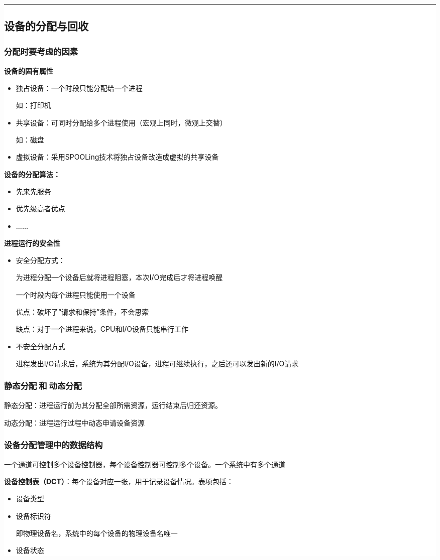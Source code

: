 ***

## 设备的分配与回收

### 分配时要考虑的因素

**设备的固有属性**

- 独占设备：一个时段只能分配给一个进程

    如：打印机

- 共享设备：可同时分配给多个进程使用（宏观上同时，微观上交替）

    如：磁盘

- 虚拟设备：采用SPOOLing技术将独占设备改造成虚拟的共享设备

**设备的分配算法：**

- 先来先服务

- 优先级高者优点

- ......

**进程运行的安全性**

- 安全分配方式：

    为进程分配一个设备后就将进程阻塞，本次I/O完成后才将进程唤醒

    一个时段内每个进程只能使用一个设备

    优点：破坏了“请求和保持”条件，不会思索

    缺点：对于一个进程来说，CPU和I/O设备只能串行工作

- 不安全分配方式

    进程发出I/O请求后，系统为其分配I/O设备，进程可继续执行，之后还可以发出新的I/O请求

### 静态分配 和 动态分配

静态分配：进程运行前为其分配全部所需资源，运行结束后归还资源。

动态分配：进程运行过程中动态申请设备资源

### 设备分配管理中的数据结构

一个通道可控制多个设备控制器，每个设备控制器可控制多个设备。一个系统中有多个通道

**设备控制表（DCT）**：每个设备对应一张，用于记录设备情况。表项包括：

- 设备类型

- 设备标识符

    即物理设备名，系统中的每个设备的物理设备名唯一

- 设备状态
